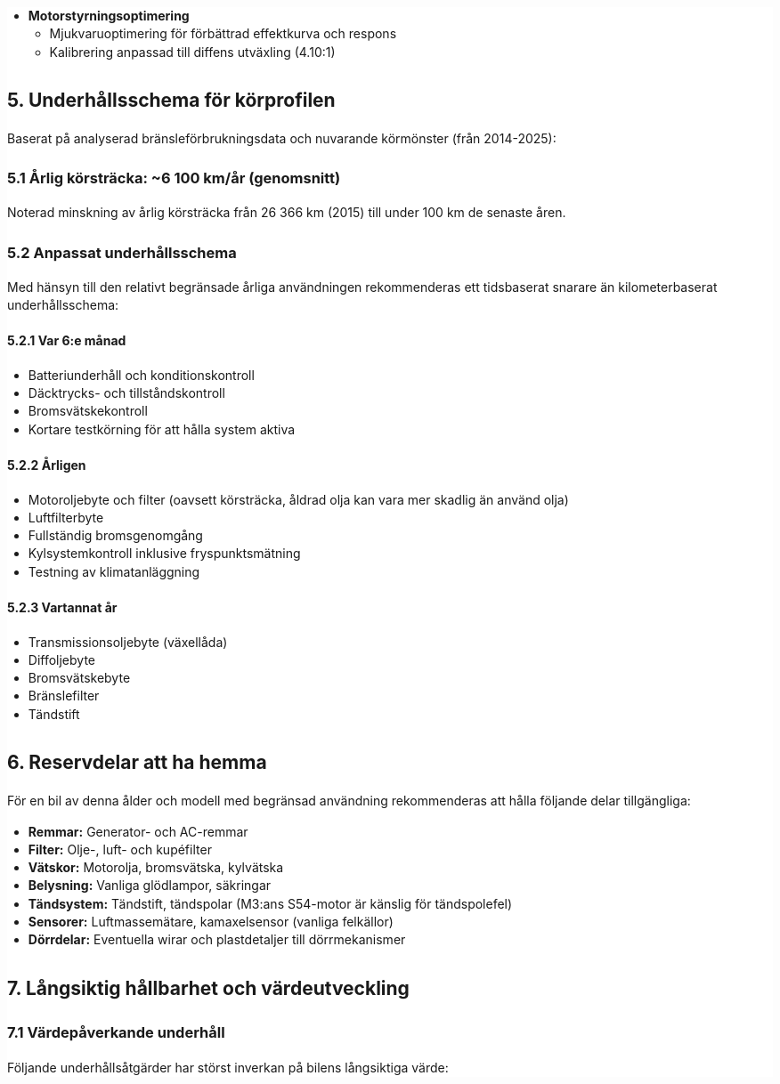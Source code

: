 - **Motorstyrningsoptimering**
  - Mjukvaruoptimering för förbättrad effektkurva och respons
  - Kalibrering anpassad till diffens utväxling (4.10:1)

## 5. Underhållsschema för körprofilen

Baserat på analyserad bränsleförbrukningsdata och nuvarande körmönster (från 2014-2025):

### 5.1 Årlig körsträcka: ~6 100 km/år (genomsnitt)
Noterad minskning av årlig körsträcka från 26 366 km (2015) till under 100 km de senaste åren.

### 5.2 Anpassat underhållsschema
Med hänsyn till den relativt begränsade årliga användningen rekommenderas ett tidsbaserat snarare än kilometerbaserat underhållsschema:

#### 5.2.1 Var 6:e månad
- Batteriunderhåll och konditionskontroll
- Däcktrycks- och tillståndskontroll
- Bromsvätskekontroll
- Kortare testkörning för att hålla system aktiva

#### 5.2.2 Årligen
- Motoroljebyte och filter (oavsett körsträcka, åldrad olja kan vara mer skadlig än använd olja)
- Luftfilterbyte
- Fullständig bromsgenomgång
- Kylsystemkontroll inklusive fryspunktsmätning
- Testning av klimatanläggning

#### 5.2.3 Vartannat år
- Transmissionsoljebyte (växellåda)
- Diffoljebyte
- Bromsvätskebyte
- Bränslefilter
- Tändstift

## 6. Reservdelar att ha hemma

För en bil av denna ålder och modell med begränsad användning rekommenderas att hålla följande delar tillgängliga:

- **Remmar:** Generator- och AC-remmar
- **Filter:** Olje-, luft- och kupéfilter
- **Vätskor:** Motorolja, bromsvätska, kylvätska
- **Belysning:** Vanliga glödlampor, säkringar
- **Tändsystem:** Tändstift, tändspolar (M3:ans S54-motor är känslig för tändspolefel)
- **Sensorer:** Luftmassemätare, kamaxelsensor (vanliga felkällor)
- **Dörrdelar:** Eventuella wirar och plastdetaljer till dörrmekanismer

## 7. Långsiktig hållbarhet och värdeutveckling

### 7.1 Värdepåverkande underhåll
Följande underhållsåtgärder har störst inverkan på bilens långsiktiga värde:
